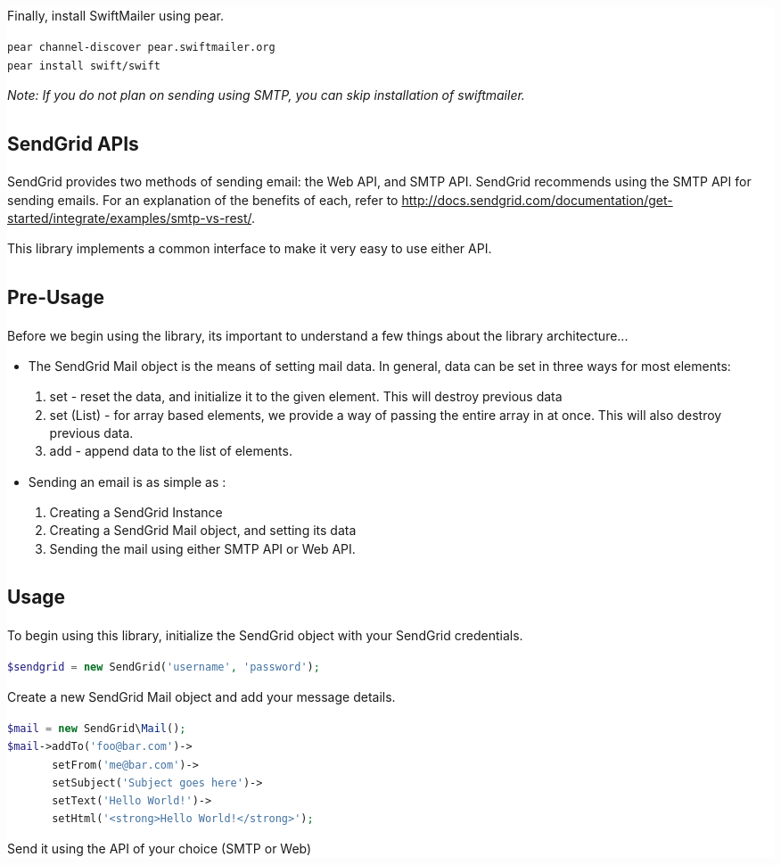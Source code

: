 Finally, install SwiftMailer using pear.

```bash
pear channel-discover pear.swiftmailer.org
pear install swift/swift
```

*Note: If you do not plan on sending using SMTP, you can skip installation of swiftmailer.*

## SendGrid APIs ##

SendGrid provides two methods of sending email: the Web API, and SMTP API.  SendGrid recommends using the SMTP API for sending emails.
For an explanation of the benefits of each, refer to http://docs.sendgrid.com/documentation/get-started/integrate/examples/smtp-vs-rest/.

This library implements a common interface to make it very easy to use either API.

## Pre-Usage ##

Before we begin using the library, its important to understand a few things about the library architecture...

* The SendGrid Mail object is the means of setting mail data. In general, data can be set in three ways for most elements:
  1. set - reset the data, and initialize it to the given element. This will destroy previous data
  2. set (List) - for array based elements, we provide a way of passing the entire array in at once. This will also destroy previous data.
  3. add - append data to the list of elements.

* Sending an email is as simple as :
  1. Creating a SendGrid Instance
  1. Creating a SendGrid Mail object, and setting its data
  1. Sending the mail using either SMTP API or Web API.

## Usage

To begin using this library, initialize the SendGrid object with your SendGrid credentials.

```php
$sendgrid = new SendGrid('username', 'password');
```

Create a new SendGrid Mail object and add your message details.

```php
$mail = new SendGrid\Mail();
$mail->addTo('foo@bar.com')->
       setFrom('me@bar.com')->
       setSubject('Subject goes here')->
       setText('Hello World!')->
       setHtml('<strong>Hello World!</strong>');
```

Send it using the API of your choice (SMTP or Web)
